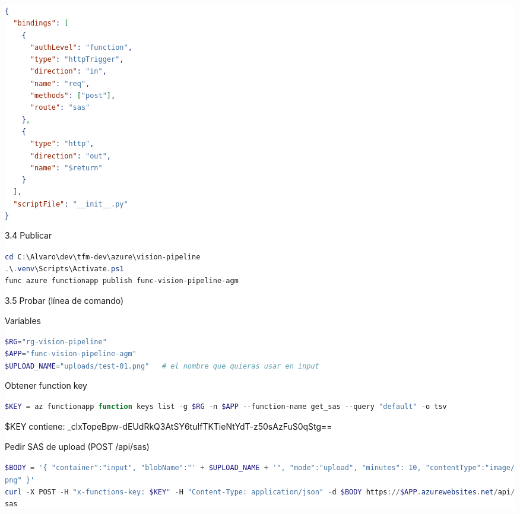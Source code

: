 ```json
{
  "bindings": [
    {
      "authLevel": "function",
      "type": "httpTrigger",
      "direction": "in",
      "name": "req",
      "methods": ["post"],
      "route": "sas"
    },
    {
      "type": "http",
      "direction": "out",
      "name": "$return"
    }
  ],
  "scriptFile": "__init__.py"
}

```

3.4 Publicar

```powershell
cd C:\Alvaro\dev\tfm-dev\azure\vision-pipeline
.\.venv\Scripts\Activate.ps1
func azure functionapp publish func-vision-pipeline-agm

```

3.5 Probar (línea de comando)

Variables

```powershell
$RG="rg-vision-pipeline"
$APP="func-vision-pipeline-agm"
$UPLOAD_NAME="uploads/test-01.png"   # el nombre que quieras usar en input
```

Obtener function key

```powershell
$KEY = az functionapp function keys list -g $RG -n $APP --function-name get_sas --query "default" -o tsv
```

$KEY contiene:
_clxTopeBpw-dEUdRkQ3AtSY6tuIfTKTieNtYdT-z50sAzFuS0qStg==

Pedir SAS de upload (POST /api/sas)

```powershell
$BODY = '{ "container":"input", "blobName":"' + $UPLOAD_NAME + '", "mode":"upload", "minutes": 10, "contentType":"image/png" }'
curl -X POST -H "x-functions-key: $KEY" -H "Content-Type: application/json" -d $BODY https://$APP.azurewebsites.net/api/sas
```
